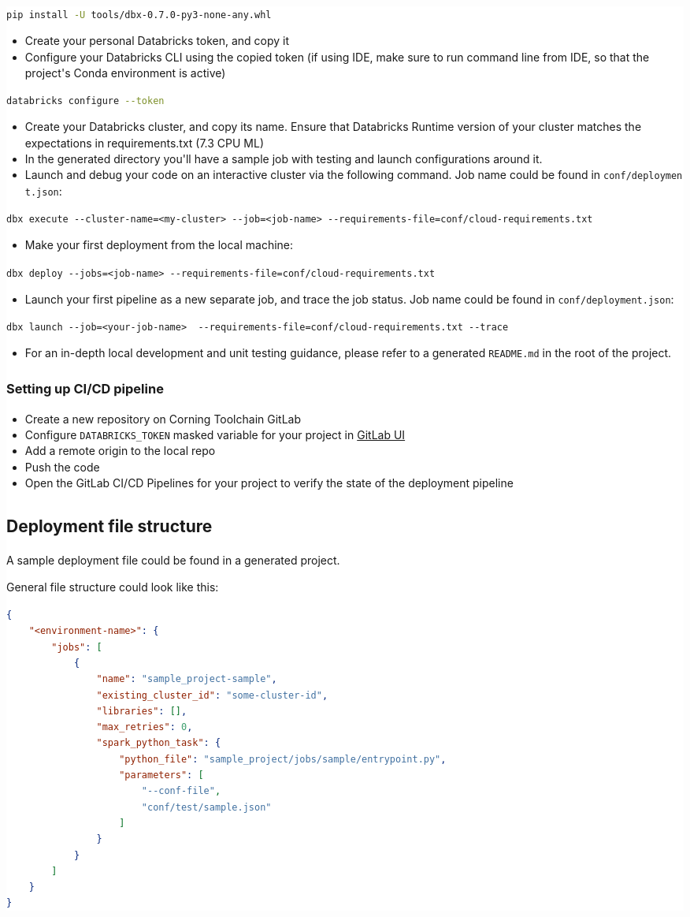 ```bash
pip install -U tools/dbx-0.7.0-py3-none-any.whl
```
- Create your personal Databricks token, and copy it
- Configure your Databricks CLI using the copied token (if using IDE, make sure to run command line from IDE, so that the project's Conda environment is active)
```bash
databricks configure --token
```
- Create your Databricks cluster, and copy its name. Ensure that Databricks Runtime version of your cluster matches the expectations in requirements.txt (7.3 CPU ML)
- In the generated directory you'll have a sample job with testing and launch configurations around it.
- Launch and debug your code on an interactive cluster via the following command. Job name could be found in `conf/deployment.json`:
```
dbx execute --cluster-name=<my-cluster> --job=<job-name> --requirements-file=conf/cloud-requirements.txt
```
- Make your first deployment from the local machine:
```
dbx deploy --jobs=<job-name> --requirements-file=conf/cloud-requirements.txt
```
- Launch your first pipeline as a new separate job, and trace the job status. Job name could be found in `conf/deployment.json`:
```
dbx launch --job=<your-job-name>  --requirements-file=conf/cloud-requirements.txt --trace
```
- For an in-depth local development and unit testing guidance, please refer to a generated `README.md` in the root of the project.

### Setting up CI/CD pipeline

- Create a new repository on Corning Toolchain GitLab
- Configure `DATABRICKS_TOKEN` masked variable for your project in [GitLab UI](https://docs.gitlab.com/ee/ci/variables/#mask-a-custom-variable)
- Add a remote origin to the local repo
- Push the code 
- Open the GitLab CI/CD Pipelines for your project to verify the state of the deployment pipeline

## Deployment file structure
A sample deployment file could be found in a generated project.

General file structure could look like this:
```json
{
    "<environment-name>": {
        "jobs": [
            {
                "name": "sample_project-sample",
                "existing_cluster_id": "some-cluster-id", 
                "libraries": [],
                "max_retries": 0,
                "spark_python_task": {
                    "python_file": "sample_project/jobs/sample/entrypoint.py",
                    "parameters": [
                        "--conf-file",
                        "conf/test/sample.json"
                    ]
                }
            }
        ]
    }
}
```